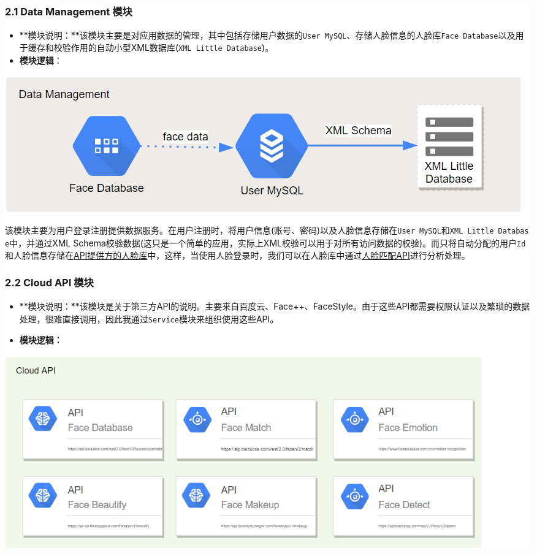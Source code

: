 ### 2.1 Data Management 模块

- **模块说明：**该模块主要是对应用数据的管理，其中包括存储用户数据的`User MySQL`、存储人脸信息的人脸库`Face Database`以及用于缓存和校验作用的自动小型XML数据库(`XML Little Database`)。
- **模块逻辑**：

![image-20211021154213284](image/image-20211021154213284.png)

该模块主要为用户登录注册提供数据服务。在用户注册时，将用户信息(账号、密码)以及人脸信息存储在`User MySQL`和`XML Little Database`中，并通过XML Schema校验数据(这只是一个简单的应用，实际上XML校验可以用于对所有访问数据的校验)。而只将自动分配的用户`Id`和人脸信息存储在[API提供方的人脸库](https://aip.baidubce.com/rest/2.0/face/v3/faceset/user/add)中，这样，当使用人脸登录时，我们可以在人脸库中通过[人脸匹配API](https://aip.baidubce.com/rest/2.0/face/v3/match)进行分析处理。



### 2.2 Cloud API 模块

- **模块说明：**该模块是关于第三方API的说明。主要来自百度云、Face++、FaceStyle。由于这些API都需要权限认证以及繁琐的数据处理，很难直接调用，因此我通过`Service`模块来组织使用这些API。

- **模块逻辑：**

<img src="image/image-20211021160153290.png" alt="image-20211021160153290" style="zoom:80%;" />
